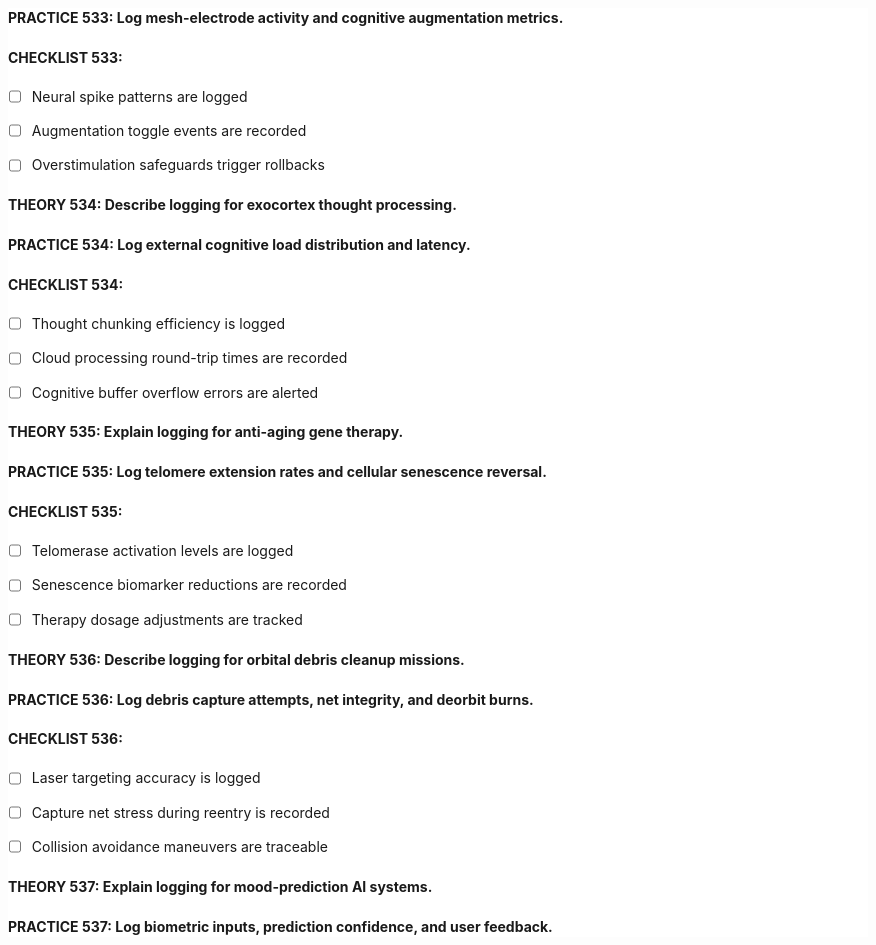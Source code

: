 #### PRACTICE 533: Log mesh-electrode activity and cognitive augmentation metrics.

#### CHECKLIST 533:

- [ ] Neural spike patterns are logged
- [ ] Augmentation toggle events are recorded
- [ ] Overstimulation safeguards trigger rollbacks


#### THEORY 534: Describe logging for exocortex thought processing.

#### PRACTICE 534: Log external cognitive load distribution and latency.

#### CHECKLIST 534:

- [ ] Thought chunking efficiency is logged
- [ ] Cloud processing round-trip times are recorded
- [ ] Cognitive buffer overflow errors are alerted


#### THEORY 535: Explain logging for anti-aging gene therapy.

#### PRACTICE 535: Log telomere extension rates and cellular senescence reversal.

#### CHECKLIST 535:

- [ ] Telomerase activation levels are logged
- [ ] Senescence biomarker reductions are recorded
- [ ] Therapy dosage adjustments are tracked


#### THEORY 536: Describe logging for orbital debris cleanup missions.

#### PRACTICE 536: Log debris capture attempts, net integrity, and deorbit burns.

#### CHECKLIST 536:

- [ ] Laser targeting accuracy is logged
- [ ] Capture net stress during reentry is recorded
- [ ] Collision avoidance maneuvers are traceable


#### THEORY 537: Explain logging for mood-prediction AI systems.

#### PRACTICE 537: Log biometric inputs, prediction confidence, and user feedback.
